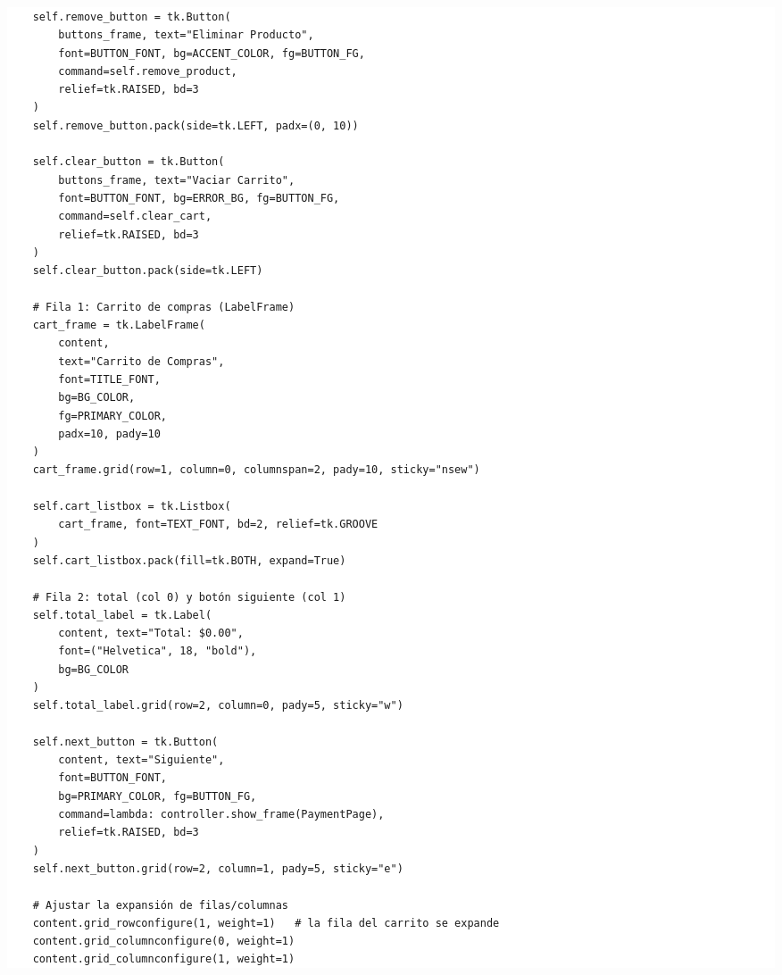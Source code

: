         self.remove_button = tk.Button(
            buttons_frame, text="Eliminar Producto",
            font=BUTTON_FONT, bg=ACCENT_COLOR, fg=BUTTON_FG,
            command=self.remove_product,
            relief=tk.RAISED, bd=3
        )
        self.remove_button.pack(side=tk.LEFT, padx=(0, 10))

        self.clear_button = tk.Button(
            buttons_frame, text="Vaciar Carrito",
            font=BUTTON_FONT, bg=ERROR_BG, fg=BUTTON_FG,
            command=self.clear_cart,
            relief=tk.RAISED, bd=3
        )
        self.clear_button.pack(side=tk.LEFT)

        # Fila 1: Carrito de compras (LabelFrame)
        cart_frame = tk.LabelFrame(
            content,
            text="Carrito de Compras",
            font=TITLE_FONT,
            bg=BG_COLOR,
            fg=PRIMARY_COLOR,
            padx=10, pady=10
        )
        cart_frame.grid(row=1, column=0, columnspan=2, pady=10, sticky="nsew")

        self.cart_listbox = tk.Listbox(
            cart_frame, font=TEXT_FONT, bd=2, relief=tk.GROOVE
        )
        self.cart_listbox.pack(fill=tk.BOTH, expand=True)

        # Fila 2: total (col 0) y botón siguiente (col 1)
        self.total_label = tk.Label(
            content, text="Total: $0.00",
            font=("Helvetica", 18, "bold"),
            bg=BG_COLOR
        )
        self.total_label.grid(row=2, column=0, pady=5, sticky="w")

        self.next_button = tk.Button(
            content, text="Siguiente",
            font=BUTTON_FONT,
            bg=PRIMARY_COLOR, fg=BUTTON_FG,
            command=lambda: controller.show_frame(PaymentPage),
            relief=tk.RAISED, bd=3
        )
        self.next_button.grid(row=2, column=1, pady=5, sticky="e")

        # Ajustar la expansión de filas/columnas
        content.grid_rowconfigure(1, weight=1)   # la fila del carrito se expande
        content.grid_columnconfigure(0, weight=1)
        content.grid_columnconfigure(1, weight=1)
